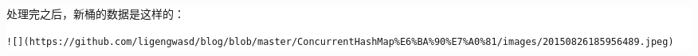    处理完之后，新桶的数据是这样的：

    ![](https://github.com/ligengwasd/blog/blob/master/ConcurrentHashMap%E6%BA%90%E7%A0%81/images/20150826185956489.jpeg)

   

    

    

     